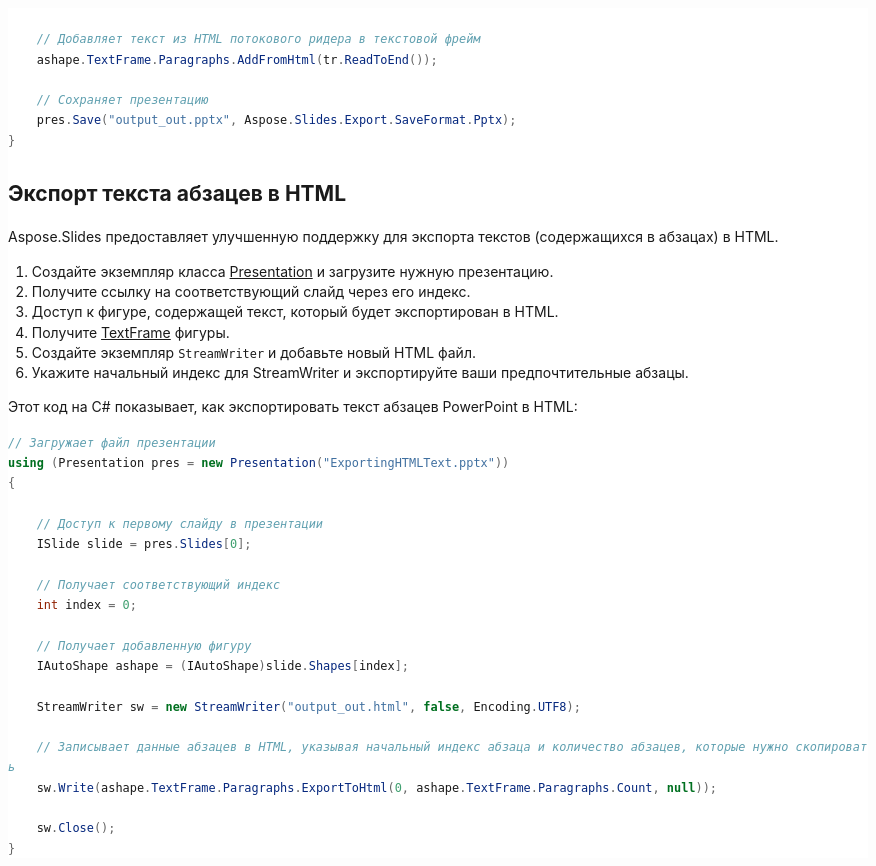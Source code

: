 ```c#

    // Добавляет текст из HTML потокового ридера в текстовой фрейм
    ashape.TextFrame.Paragraphs.AddFromHtml(tr.ReadToEnd());

    // Сохраняет презентацию
    pres.Save("output_out.pptx", Aspose.Slides.Export.SaveFormat.Pptx);
}
```

## **Экспорт текста абзацев в HTML**
Aspose.Slides предоставляет улучшенную поддержку для экспорта текстов (содержащихся в абзацах) в HTML.

1. Создайте экземпляр класса [Presentation](https://reference.aspose.com/slides/net/aspose.slides/presentation) и загрузите нужную презентацию.
2. Получите ссылку на соответствующий слайд через его индекс.
3. Доступ к фигуре, содержащей текст, который будет экспортирован в HTML.
4. Получите [TextFrame](https://reference.aspose.com/slides/net/aspose.slides/textframe/) фигуры.
5. Создайте экземпляр `StreamWriter` и добавьте новый HTML файл.
6. Укажите начальный индекс для StreamWriter и экспортируйте ваши предпочтительные абзацы.

Этот код на C# показывает, как экспортировать текст абзацев PowerPoint в HTML:

```c#
// Загружает файл презентации
using (Presentation pres = new Presentation("ExportingHTMLText.pptx"))
{

    // Доступ к первому слайду в презентации
    ISlide slide = pres.Slides[0];

    // Получает соответствующий индекс
    int index = 0;

    // Получает добавленную фигуру
    IAutoShape ashape = (IAutoShape)slide.Shapes[index];

    StreamWriter sw = new StreamWriter("output_out.html", false, Encoding.UTF8);

    // Записывает данные абзацев в HTML, указывая начальный индекс абзаца и количество абзацев, которые нужно скопировать
    sw.Write(ashape.TextFrame.Paragraphs.ExportToHtml(0, ashape.TextFrame.Paragraphs.Count, null));

    sw.Close();
}
```